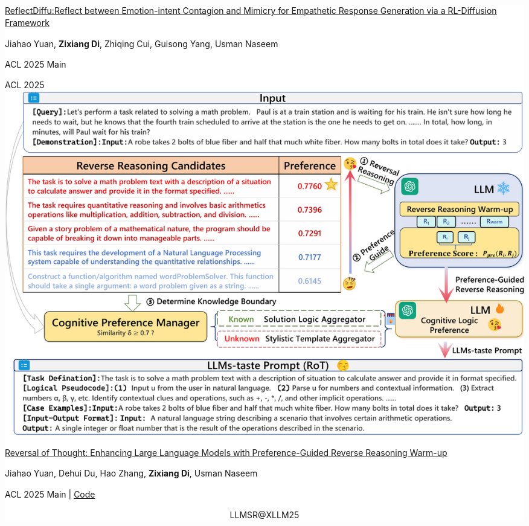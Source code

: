 <div class='paper-box-text' markdown="1">

[ReflectDiffu:Reflect between Emotion-intent Contagion and Mimicry for Empathetic Response Generation via a RL-Diffusion Framework](https://arxiv.org/pdf/2409.10289)

Jiahao Yuan, **Zixiang Di**, Zhiqing Cui, Guisong Yang, Usman Naseem

ACL 2025 Main
</div>
</div>


<div class='paper-box'><div class='paper-box-image'><div><div class="badge">ACL 2025</div><img src='./images/RoT.png' alt="sym" width="100%"></div></div>
<div class='paper-box-text' markdown="1">

[Reversal of Thought: Enhancing Large Language Models with Preference-Guided Reverse Reasoning Warm-up](https://arxiv.org/pdf/2410.12323)

Jiahao Yuan, Dehui Du, Hao Zhang, **Zixiang Di**, Usman Naseem

ACL 2025 Main | [Code](https://github.com/RoT-llm/Reversal-of-Thought)
</div>
</div>


<div class='paper-box'>
  <div class='paper-box-image'>
    <div style="text-align: center;">
      <div class="badge">LLMSR@XLLM25</div>